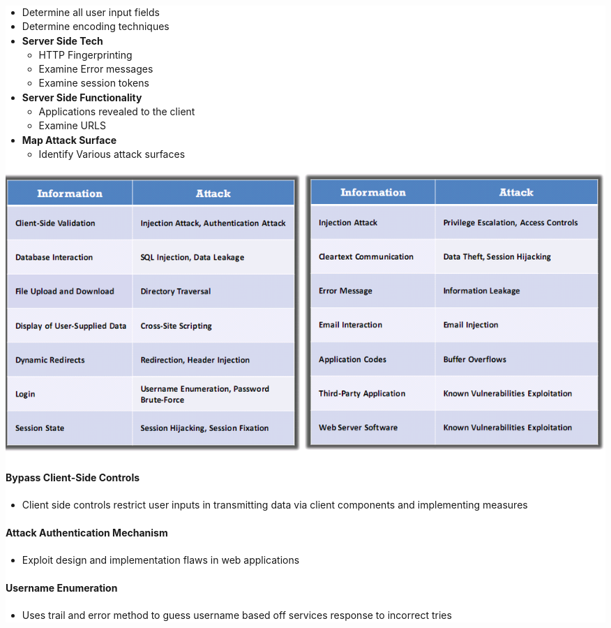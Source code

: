    - Determine all user input fields
   - Determine encoding techniques
 - **Server Side Tech**
   - HTTP Fingerprinting
   - Examine Error messages
   - Examine session tokens
 - **Server Side Functionality**
   - Applications revealed to the client
   - Examine URLS
 - **Map Attack Surface**
   - Identify Various attack surfaces

![Web Attack Surface](/images/webapp-attacksurf.png)

#### Bypass Client-Side Controls
 - Client side controls restrict user inputs in transmitting data via client components and implementing measures
#### Attack Authentication Mechanism
 - Exploit design and implementation flaws in web applications
#### Username Enumeration
 - Uses trail and error method to guess username based off services response to incorrect tries
